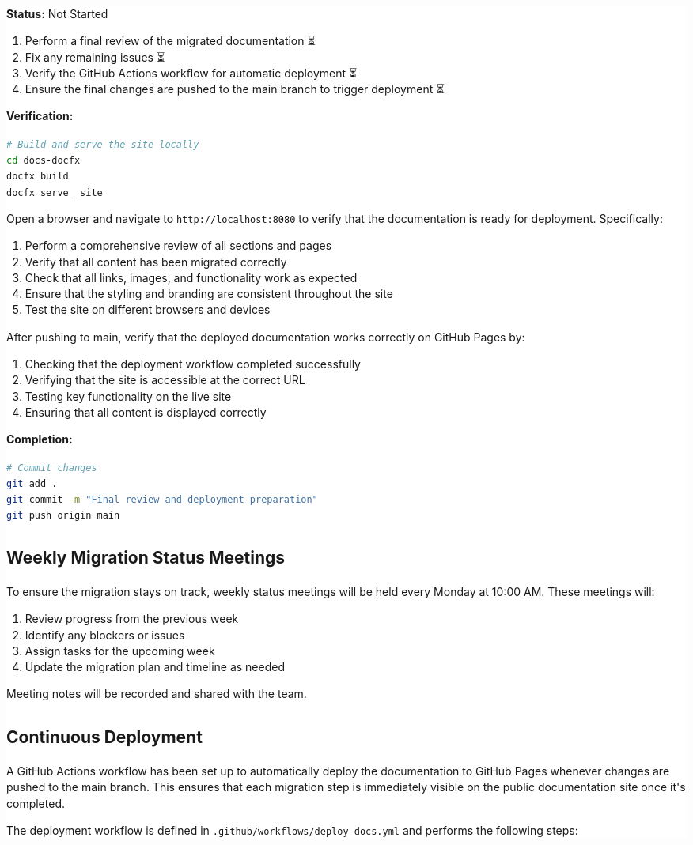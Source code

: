 **Status:** Not Started

1. Perform a final review of the migrated documentation ⏳
2. Fix any remaining issues ⏳
3. Verify the GitHub Actions workflow for automatic deployment ⏳
4. Ensure the final changes are pushed to the main branch to trigger deployment ⏳

**Verification:** 
```bash
# Build and serve the site locally
cd docs-docfx
docfx build
docfx serve _site
```
Open a browser and navigate to `http://localhost:8080` to verify that the documentation is ready for deployment. Specifically:
1. Perform a comprehensive review of all sections and pages
2. Verify that all content has been migrated correctly
3. Check that all links, images, and functionality work as expected
4. Ensure that the styling and branding are consistent throughout the site
5. Test the site on different browsers and devices

After pushing to main, verify that the deployed documentation works correctly on GitHub Pages by:
1. Checking that the deployment workflow completed successfully
2. Verifying that the site is accessible at the correct URL
3. Testing key functionality on the live site
4. Ensuring that all content is displayed correctly

**Completion:**
```bash
# Commit changes
git add .
git commit -m "Final review and deployment preparation"
git push origin main
```

## Weekly Migration Status Meetings

To ensure the migration stays on track, weekly status meetings will be held every Monday at 10:00 AM. These meetings will:

1. Review progress from the previous week
2. Identify any blockers or issues
3. Assign tasks for the upcoming week
4. Update the migration plan and timeline as needed

Meeting notes will be recorded and shared with the team.

## Continuous Deployment

A GitHub Actions workflow has been set up to automatically deploy the documentation to GitHub Pages whenever changes are pushed to the main branch. This ensures that each migration step is immediately visible on the public documentation site once it's completed.

The deployment workflow is defined in `.github/workflows/deploy-docs.yml` and performs the following steps:
